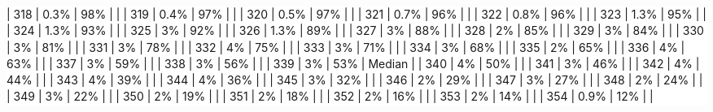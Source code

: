 | 318 | 0.3% | 98% |  |
| 319 | 0.4% | 97% |  |
| 320 | 0.5% | 97% |  |
| 321 | 0.7% | 96% |  |
| 322 | 0.8% | 96% |  |
| 323 | 1.3% | 95% |  |
| 324 | 1.3% | 93% |  |
| 325 | 3% | 92% |  |
| 326 | 1.3% | 89% |  |
| 327 | 3% | 88% |  |
| 328 | 2% | 85% |  |
| 329 | 3% | 84% |  |
| 330 | 3% | 81% |  |
| 331 | 3% | 78% |  |
| 332 | 4% | 75% |  |
| 333 | 3% | 71% |  |
| 334 | 3% | 68% |  |
| 335 | 2% | 65% |  |
| 336 | 4% | 63% |  |
| 337 | 3% | 59% |  |
| 338 | 3% | 56% |  |
| 339 | 3% | 53% | Median |
| 340 | 4% | 50% |  |
| 341 | 3% | 46% |  |
| 342 | 4% | 44% |  |
| 343 | 4% | 39% |  |
| 344 | 4% | 36% |  |
| 345 | 3% | 32% |  |
| 346 | 2% | 29% |  |
| 347 | 3% | 27% |  |
| 348 | 2% | 24% |  |
| 349 | 3% | 22% |  |
| 350 | 2% | 19% |  |
| 351 | 2% | 18% |  |
| 352 | 2% | 16% |  |
| 353 | 2% | 14% |  |
| 354 | 0.9% | 12% |  |